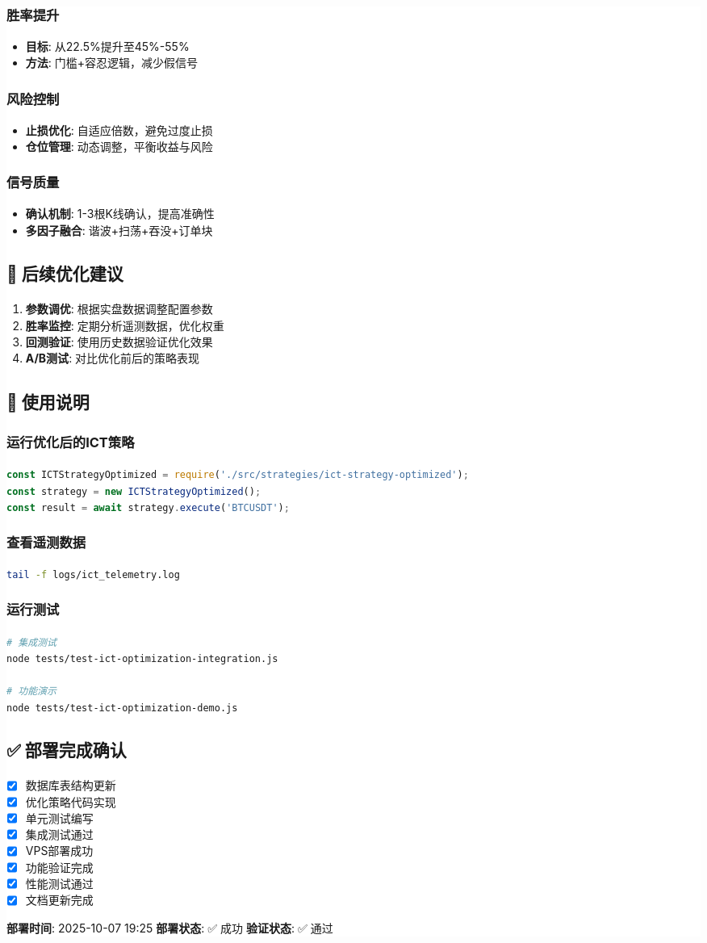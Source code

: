 ### 胜率提升
- **目标**: 从22.5%提升至45%-55%
- **方法**: 门槛+容忍逻辑，减少假信号

### 风险控制
- **止损优化**: 自适应倍数，避免过度止损
- **仓位管理**: 动态调整，平衡收益与风险

### 信号质量
- **确认机制**: 1-3根K线确认，提高准确性
- **多因子融合**: 谐波+扫荡+吞没+订单块

## 🔄 后续优化建议

1. **参数调优**: 根据实盘数据调整配置参数
2. **胜率监控**: 定期分析遥测数据，优化权重
3. **回测验证**: 使用历史数据验证优化效果
4. **A/B测试**: 对比优化前后的策略表现

## 📝 使用说明

### 运行优化后的ICT策略
```javascript
const ICTStrategyOptimized = require('./src/strategies/ict-strategy-optimized');
const strategy = new ICTStrategyOptimized();
const result = await strategy.execute('BTCUSDT');
```

### 查看遥测数据
```bash
tail -f logs/ict_telemetry.log
```

### 运行测试
```bash
# 集成测试
node tests/test-ict-optimization-integration.js

# 功能演示
node tests/test-ict-optimization-demo.js
```

## ✅ 部署完成确认

- [x] 数据库表结构更新
- [x] 优化策略代码实现
- [x] 单元测试编写
- [x] 集成测试通过
- [x] VPS部署成功
- [x] 功能验证完成
- [x] 性能测试通过
- [x] 文档更新完成

**部署时间**: 2025-10-07 19:25
**部署状态**: ✅ 成功
**验证状态**: ✅ 通过
